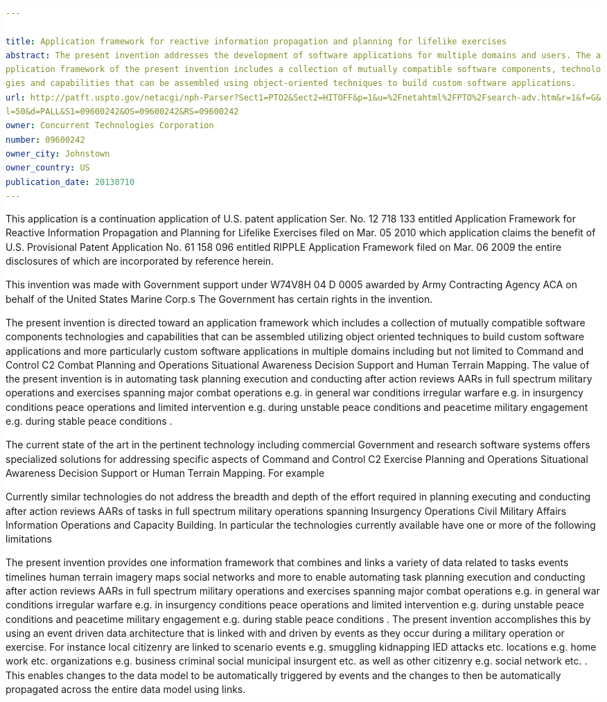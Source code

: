 ```yaml
---

title: Application framework for reactive information propagation and planning for lifelike exercises
abstract: The present invention addresses the development of software applications for multiple domains and users. The application framework of the present invention includes a collection of mutually compatible software components, technologies and capabilities that can be assembled using object-oriented techniques to build custom software applications.
url: http://patft.uspto.gov/netacgi/nph-Parser?Sect1=PTO2&Sect2=HITOFF&p=1&u=%2Fnetahtml%2FPTO%2Fsearch-adv.htm&r=1&f=G&l=50&d=PALL&S1=09600242&OS=09600242&RS=09600242
owner: Concurrent Technologies Corporation
number: 09600242
owner_city: Johnstown
owner_country: US
publication_date: 20130710
---
```

This application is a continuation application of U.S. patent application Ser. No. 12 718 133 entitled Application Framework for Reactive Information Propagation and Planning for Lifelike Exercises filed on Mar. 05 2010 which application claims the benefit of U.S. Provisional Patent Application No. 61 158 096 entitled RIPPLE Application Framework filed on Mar. 06 2009 the entire disclosures of which are incorporated by reference herein.

This invention was made with Government support under W74V8H 04 D 0005 awarded by Army Contracting Agency ACA on behalf of the United States Marine Corp.s The Government has certain rights in the invention.

The present invention is directed toward an application framework which includes a collection of mutually compatible software components technologies and capabilities that can be assembled utilizing object oriented techniques to build custom software applications and more particularly custom software applications in multiple domains including but not limited to Command and Control C2 Combat Planning and Operations Situational Awareness Decision Support and Human Terrain Mapping. The value of the present invention is in automating task planning execution and conducting after action reviews AARs in full spectrum military operations and exercises spanning major combat operations e.g. in general war conditions irregular warfare e.g. in insurgency conditions peace operations and limited intervention e.g. during unstable peace conditions and peacetime military engagement e.g. during stable peace conditions .

The current state of the art in the pertinent technology including commercial Government and research software systems offers specialized solutions for addressing specific aspects of Command and Control C2 Exercise Planning and Operations Situational Awareness Decision Support or Human Terrain Mapping. For example 

Currently similar technologies do not address the breadth and depth of the effort required in planning executing and conducting after action reviews AARs of tasks in full spectrum military operations spanning Insurgency Operations Civil Military Affairs Information Operations and Capacity Building. In particular the technologies currently available have one or more of the following limitations 

The present invention provides one information framework that combines and links a variety of data related to tasks events timelines human terrain imagery maps social networks and more to enable automating task planning execution and conducting after action reviews AARs in full spectrum military operations and exercises spanning major combat operations e.g. in general war conditions irregular warfare e.g. in insurgency conditions peace operations and limited intervention e.g. during unstable peace conditions and peacetime military engagement e.g. during stable peace conditions . The present invention accomplishes this by using an event driven data architecture that is linked with and driven by events as they occur during a military operation or exercise. For instance local citizenry are linked to scenario events e.g. smuggling kidnapping IED attacks etc. locations e.g. home work etc. organizations e.g. business criminal social municipal insurgent etc. as well as other citizenry e.g. social network etc. . This enables changes to the data model to be automatically triggered by events and the changes to then be automatically propagated across the entire data model using links.
